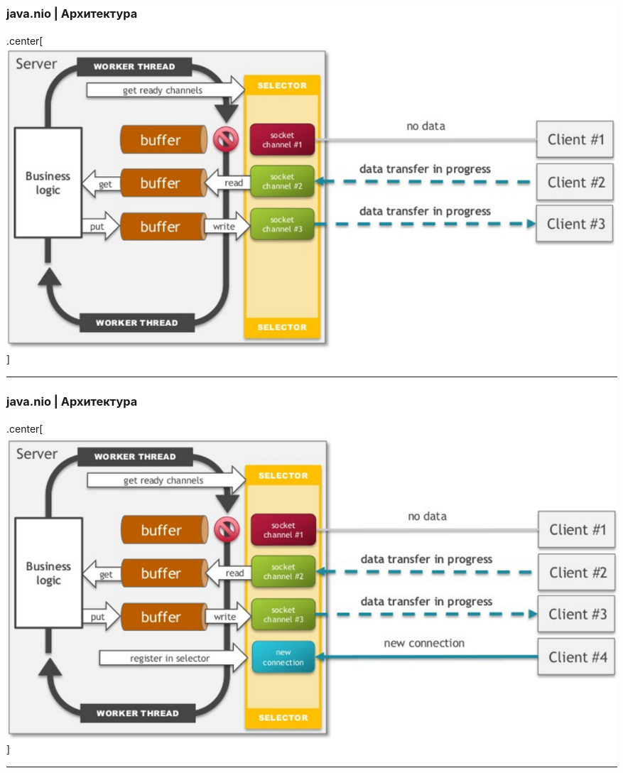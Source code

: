 
### java.nio | Архитектура

.center[![Java NIO Architecture](images/11.9-java-nio-architecture-4.png)]

---

### java.nio | Архитектура

.center[![Java NIO Architecture](images/11.10-java-nio-architecture-5.png)]

---